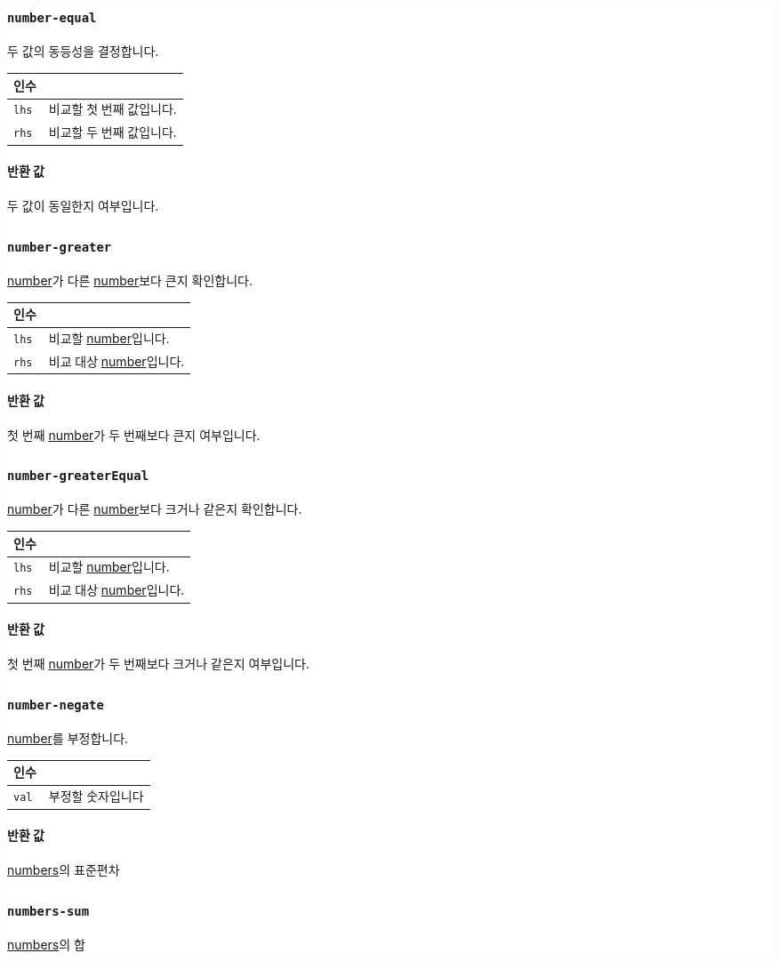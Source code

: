 <h3 id="number-equal"><code>number-equal</code></h3>

두 값의 동등성을 결정합니다.

| 인수 |  |
| :--- | :--- |
| `lhs` | 비교할 첫 번째 값입니다. |
| `rhs` | 비교할 두 번째 값입니다. |

#### 반환 값
두 값이 동일한지 여부입니다.

<h3 id="number-greater"><code>number-greater</code></h3>

[number](https://docs.wandb.ai/ref/weave/number)가 다른 [number](https://docs.wandb.ai/ref/weave/number)보다 큰지 확인합니다.

| 인수 |  |
| :--- | :--- |
| `lhs` | 비교할 [number](https://docs.wandb.ai/ref/weave/number)입니다. |
| `rhs` | 비교 대상 [number](https://docs.wandb.ai/ref/weave/number)입니다. |

#### 반환 값
첫 번째 [number](https://docs.wandb.ai/ref/weave/number)가 두 번째보다 큰지 여부입니다.

<h3 id="number-greaterEqual"><code>number-greaterEqual</code></h3>

[number](https://docs.wandb.ai/ref/weave/number)가 다른 [number](https://docs.wandb.ai/ref/weave/number)보다 크거나 같은지 확인합니다.

| 인수 |  |
| :--- | :--- |
| `lhs` | 비교할 [number](https://docs.wandb.ai/ref/weave/number)입니다. |
| `rhs` | 비교 대상 [number](https://docs.wandb.ai/ref/weave/number)입니다. |

#### 반환 값
첫 번째 [number](https://docs.wandb.ai/ref/weave/number)가 두 번째보다 크거나 같은지 여부입니다.

<h3 id="number-negate"><code>number-negate</code></h3>

[number](https://docs.wandb.ai/ref/weave/number)를 부정합니다.

| 인수 |  |
| :--- | :--- |
| `val` | 부정할 숫자입니다

#### 반환 값
[numbers](https://docs.wandb.ai/ref/weave/number)의 표준편차

<h3 id="numbers-sum"><code>numbers-sum</code></h3>

[numbers](https://docs.wandb.ai/ref/weave/number)의 합
